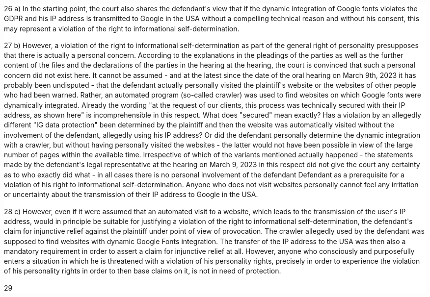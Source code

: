 26
a) In the starting point, the court also shares the defendant's view that if the dynamic integration of Google fonts violates the GDPR and his IP address is transmitted to Google in the USA without a compelling technical reason and without his consent, this may represent a violation of the right to informational self-determination.

27
b) However, a violation of the right to informational self-determination as part of the general right of personality presupposes that there is actually a personal concern. According to the explanations in the pleadings of the parties as well as the further content of the files and the declarations of the parties in the hearing at the hearing, the court is convinced that such a personal concern did not exist here. It cannot be assumed - and at the latest since the date of the oral hearing on March 9th, 2023 it has probably been undisputed - that the defendant actually personally visited the plaintiff's website or the websites of other people who had been warned. Rather, an automated program (so-called crawler) was used to find websites on which Google fonts were dynamically integrated. Already the wording "at the request of our clients, this process was technically secured with their IP address, as shown here" is incomprehensible in this respect. What does "secured" mean exactly? Has a violation by an allegedly different "IG data protection" been determined by the plaintiff and then the website was automatically visited without the involvement of the defendant, allegedly using his IP address? Or did the defendant personally determine the dynamic integration with a crawler, but without having personally visited the websites - the latter would not have been possible in view of the large number of pages within the available time. Irrespective of which of the variants mentioned actually happened - the statements made by the defendant's legal representative at the hearing on March 9, 2023 in this respect did not give the court any certainty as to who exactly did what - in all cases there is no personal involvement of the defendant Defendant as a prerequisite for a violation of his right to informational self-determination. Anyone who does not visit websites personally cannot feel any irritation or uncertainty about the transmission of their IP address to Google in the USA.

28
c) However, even if it were assumed that an automated visit to a website, which leads to the transmission of the user's IP address, would in principle be suitable for justifying a violation of the right to informational self-determination, the defendant's claim for injunctive relief against the plaintiff under point of view of provocation. The crawler allegedly used by the defendant was supposed to find websites with dynamic Google Fonts integration. The transfer of the IP address to the USA was then also a mandatory requirement in order to assert a claim for injunctive relief at all. However, anyone who consciously and purposefully enters a situation in which he is threatened with a violation of his personality rights, precisely in order to experience the violation of his personality rights in order to then base claims on it, is not in need of protection.

29